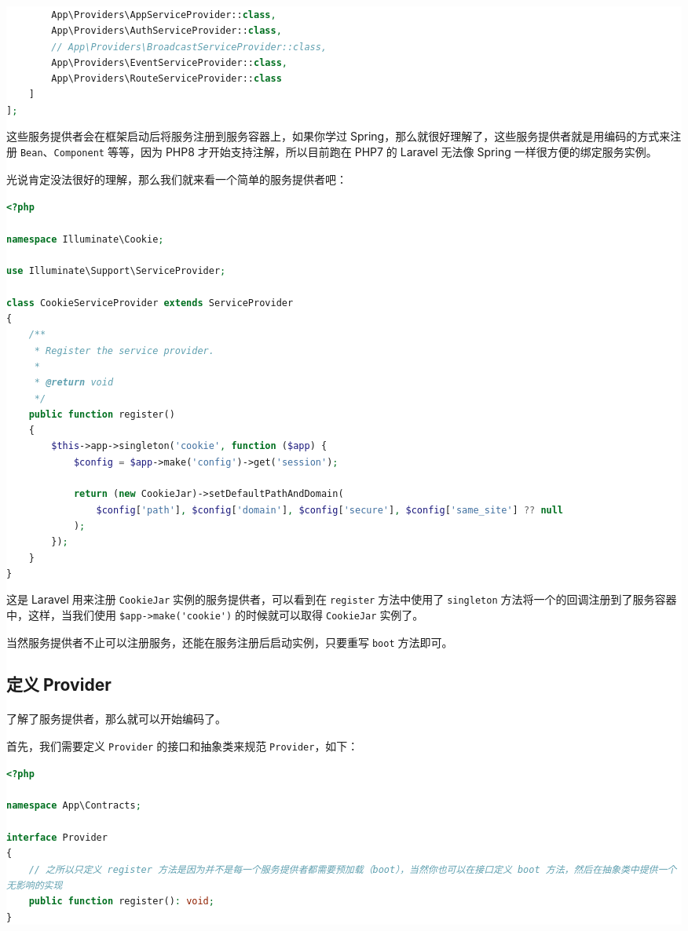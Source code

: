 ```php
        App\Providers\AppServiceProvider::class,
        App\Providers\AuthServiceProvider::class,
        // App\Providers\BroadcastServiceProvider::class,
        App\Providers\EventServiceProvider::class,
        App\Providers\RouteServiceProvider::class
    ]
];
```

这些服务提供者会在框架启动后将服务注册到服务容器上，如果你学过 Spring，那么就很好理解了，这些服务提供者就是用编码的方式来注册 `Bean`、`Component` 等等，因为 PHP8 才开始支持注解，所以目前跑在 PHP7 的 Laravel 无法像 Spring 一样很方便的绑定服务实例。

光说肯定没法很好的理解，那么我们就来看一个简单的服务提供者吧：

```php
<?php

namespace Illuminate\Cookie;

use Illuminate\Support\ServiceProvider;

class CookieServiceProvider extends ServiceProvider
{
    /**
     * Register the service provider.
     *
     * @return void
     */
    public function register()
    {
        $this->app->singleton('cookie', function ($app) {
            $config = $app->make('config')->get('session');

            return (new CookieJar)->setDefaultPathAndDomain(
                $config['path'], $config['domain'], $config['secure'], $config['same_site'] ?? null
            );
        });
    }
}
```

这是 Laravel 用来注册 `CookieJar` 实例的服务提供者，可以看到在 `register` 方法中使用了 `singleton` 方法将一个的回调注册到了服务容器中，这样，当我们使用 `$app->make('cookie')` 的时候就可以取得 `CookieJar` 实例了。

当然服务提供者不止可以注册服务，还能在服务注册后启动实例，只要重写 `boot` 方法即可。

## 定义 Provider

了解了服务提供者，那么就可以开始编码了。

首先，我们需要定义 `Provider` 的接口和抽象类来规范 `Provider`，如下：

```php
<?php

namespace App\Contracts;

interface Provider
{
    // 之所以只定义 register 方法是因为并不是每一个服务提供者都需要预加载（boot），当然你也可以在接口定义 boot 方法，然后在抽象类中提供一个无影响的实现
    public function register(): void;
}
```
